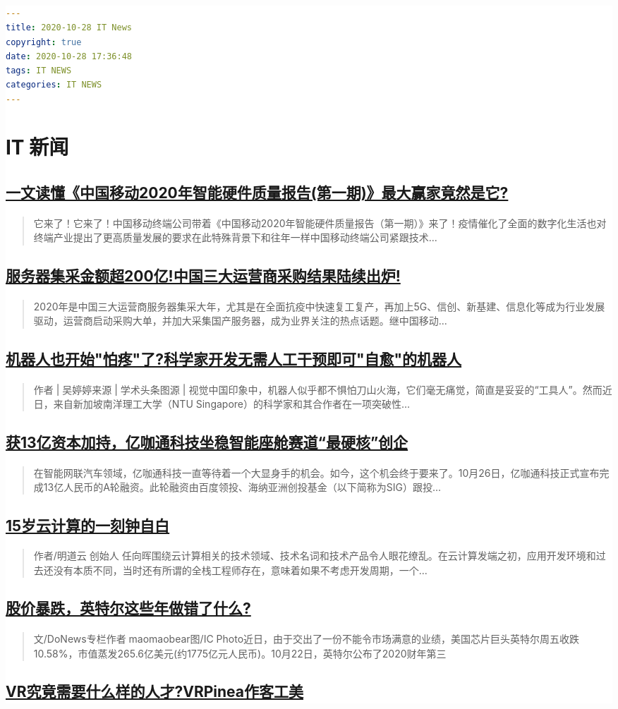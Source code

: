 ```yaml
---
title: 2020-10-28 IT News
copyright: true
date: 2020-10-28 17:36:48
tags: IT NEWS
categories: IT NEWS
---
```

# IT 新闻 
 ## [一文读懂《中国移动2020年智能硬件质量报告(第一期)》最大赢家竟然是它?](http://mp.weixin.qq.com/s?src=11&timestamp=1603877405&ver=2672&signature=oUx-9jDPxAjilspg8JlZfLBvVVYhKbWsK5zridtqSP4OI4-2362ERBPdnjOk*2wI5M2owmfz7GXW6ta68CgO82uNLEmvAK*B8MAxCZERlOU647evQeMMfpiYx58vBl1W&new=1)
 > 它来了！它来了！中国移动终端公司带着《中国移动2020年智能硬件质量报告（第一期）》来了！疫情催化了全面的数字化生活也对终端产业提出了更高质量发展的要求在此特殊背景下和往年一样中国移动终端公司紧跟技术...
 ## [服务器集采金额超200亿!中国三大运营商采购结果陆续出炉!](http://mp.weixin.qq.com/s?src=11&timestamp=1603877405&ver=2672&signature=bpbOSKtCd0oV6XShlhNt8Fb7dA-ZgdU71BjFtOaskhv6kaxgGrH8*rZsgU4-NvYNh0GtEXhaSJHGXdAmEw5UqtGNW1xZMyrcxVggjkRiGNEOplL0XahTCcD7ShltXCrF&new=1)
 > 2020年是中国三大运营商服务器集采大年，尤其是在全面抗疫中快速复工复产，再加上5G、信创、新基建、信息化等成为行业发展驱动，运营商启动采购大单，并加大采集国产服务器，成为业界关注的热点话题。继中国移动...
 ## [机器人也开始"怕疼"了?科学家开发无需人工干预即可"自愈"的机器人](http://mp.weixin.qq.com/s?src=11&timestamp=1603877405&ver=2672&signature=V3LgDcACnaQGLVmAWE9xZCFGi*ocSf2lBxIh9OM38HRkW9mVsEU3fCUSJfpoXPapuwgLv*WEbyajOzqGGU9UZRhymNoyqsgkvD2BiEt4Gtkzaff44G2B9RYmbWcw-Lr4&new=1)
 > 作者 | 吴婷婷来源 | 学术头条图源 | 视觉中国印象中，机器人似乎都不惧怕刀山火海，它们毫无痛觉，简直是妥妥的“工具人”。然而近日，来自新加坡南洋理工大学（NTU Singapore）的科学家和其合作者在一项突破性...
 ## [获13亿资本加持，亿咖通科技坐稳智能座舱赛道“最硬核”创企](http://mp.weixin.qq.com/s?src=11&timestamp=1603877405&ver=2672&signature=m*jDP7wIxexnFwPnoAutR57smThYbM0JuIQdQUB1HNZZfxv7JeG9DYhcS3uTtfsxJKww4Jlyc6QougdNHWk2z3Geviw7UHZR*gmHN9rvo-YSf2qDDsSS7cj67cDHP54J&new=1)
 > 在智能网联汽车领域，亿咖通科技一直等待着一个大显身手的机会。如今，这个机会终于要来了。10月26日，亿咖通科技正式宣布完成13亿人民币的A轮融资。此轮融资由百度领投、海纳亚洲创投基金（以下简称为SIG）跟投...
 ## [15岁云计算的一刻钟自白](http://mp.weixin.qq.com/s?src=11&timestamp=1603877405&ver=2672&signature=jlHJAm*9PaW*bgAGlwjNbRmTi5S-cjFLu7ENPaWeoYMSsD827beWonG-rmEigqZbEyGemsRxyFDcllkEYR6Rp9XfVfigFa*fXPX8T2CUE-s3pEnsARHejCjh1rflZC7l&new=1)
 > 作者/明道云 创始人 任向晖围绕云计算相关的技术领域、技术名词和技术产品令人眼花缭乱。在云计算发端之初，应用开发环境和过去还没有本质不同，当时还有所谓的全栈工程师存在，意味着如果不考虑开发周期，一个...
 ## [股价暴跌，英特尔这些年做错了什么?](http://mp.weixin.qq.com/s?src=11&timestamp=1603877405&ver=2672&signature=pt-n9CHQ76GBje1fITNBdaBqtq1NPGDMwEzdLV2nOO9udnUgkvj-NIZ3gTpu8-VJtDtE55yQvtjukH53lycWQui98nPA*OIcJYcaJmILagjRRq-bxAcjdAcrXjrD077q&new=1)
 > 文/DoNews专栏作者 maomaobear图/IC Photo近日，由于交出了一份不能令市场满意的业绩，美国芯片巨头英特尔周五收跌10.58%，市值蒸发265.6亿美元(约1775亿元人民币)。10月22日，英特尔公布了2020财年第三
 ## [VR究竟需要什么样的人才?VRPinea作客工美](http://mp.weixin.qq.com/s?src=11&timestamp=1603877405&ver=2672&signature=DIkaZEa*gwxZx7bD*9m9I-u8xaSSZV9EjDn5OYUHEkqOxzZbLORzgGulgokDsFLnyF1uxnsTsiJQQKYrk4U8DsbNOlk52RxncvTRjJSYcZHIMECWHPH8Qu0rdv3M*xe5&new=1)